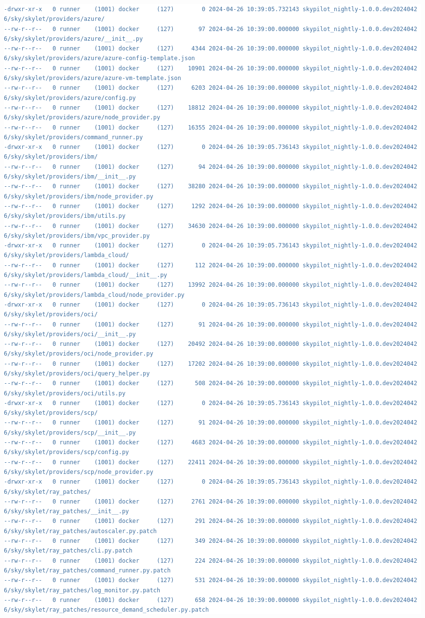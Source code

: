 ```diff
-drwxr-xr-x   0 runner    (1001) docker     (127)        0 2024-04-26 10:39:05.732143 skypilot_nightly-1.0.0.dev20240426/sky/skylet/providers/azure/
--rw-r--r--   0 runner    (1001) docker     (127)       97 2024-04-26 10:39:00.000000 skypilot_nightly-1.0.0.dev20240426/sky/skylet/providers/azure/__init__.py
--rw-r--r--   0 runner    (1001) docker     (127)     4344 2024-04-26 10:39:00.000000 skypilot_nightly-1.0.0.dev20240426/sky/skylet/providers/azure/azure-config-template.json
--rw-r--r--   0 runner    (1001) docker     (127)    10901 2024-04-26 10:39:00.000000 skypilot_nightly-1.0.0.dev20240426/sky/skylet/providers/azure/azure-vm-template.json
--rw-r--r--   0 runner    (1001) docker     (127)     6203 2024-04-26 10:39:00.000000 skypilot_nightly-1.0.0.dev20240426/sky/skylet/providers/azure/config.py
--rw-r--r--   0 runner    (1001) docker     (127)    18812 2024-04-26 10:39:00.000000 skypilot_nightly-1.0.0.dev20240426/sky/skylet/providers/azure/node_provider.py
--rw-r--r--   0 runner    (1001) docker     (127)    16355 2024-04-26 10:39:00.000000 skypilot_nightly-1.0.0.dev20240426/sky/skylet/providers/command_runner.py
-drwxr-xr-x   0 runner    (1001) docker     (127)        0 2024-04-26 10:39:05.736143 skypilot_nightly-1.0.0.dev20240426/sky/skylet/providers/ibm/
--rw-r--r--   0 runner    (1001) docker     (127)       94 2024-04-26 10:39:00.000000 skypilot_nightly-1.0.0.dev20240426/sky/skylet/providers/ibm/__init__.py
--rw-r--r--   0 runner    (1001) docker     (127)    38280 2024-04-26 10:39:00.000000 skypilot_nightly-1.0.0.dev20240426/sky/skylet/providers/ibm/node_provider.py
--rw-r--r--   0 runner    (1001) docker     (127)     1292 2024-04-26 10:39:00.000000 skypilot_nightly-1.0.0.dev20240426/sky/skylet/providers/ibm/utils.py
--rw-r--r--   0 runner    (1001) docker     (127)    34630 2024-04-26 10:39:00.000000 skypilot_nightly-1.0.0.dev20240426/sky/skylet/providers/ibm/vpc_provider.py
-drwxr-xr-x   0 runner    (1001) docker     (127)        0 2024-04-26 10:39:05.736143 skypilot_nightly-1.0.0.dev20240426/sky/skylet/providers/lambda_cloud/
--rw-r--r--   0 runner    (1001) docker     (127)      112 2024-04-26 10:39:00.000000 skypilot_nightly-1.0.0.dev20240426/sky/skylet/providers/lambda_cloud/__init__.py
--rw-r--r--   0 runner    (1001) docker     (127)    13992 2024-04-26 10:39:00.000000 skypilot_nightly-1.0.0.dev20240426/sky/skylet/providers/lambda_cloud/node_provider.py
-drwxr-xr-x   0 runner    (1001) docker     (127)        0 2024-04-26 10:39:05.736143 skypilot_nightly-1.0.0.dev20240426/sky/skylet/providers/oci/
--rw-r--r--   0 runner    (1001) docker     (127)       91 2024-04-26 10:39:00.000000 skypilot_nightly-1.0.0.dev20240426/sky/skylet/providers/oci/__init__.py
--rw-r--r--   0 runner    (1001) docker     (127)    20492 2024-04-26 10:39:00.000000 skypilot_nightly-1.0.0.dev20240426/sky/skylet/providers/oci/node_provider.py
--rw-r--r--   0 runner    (1001) docker     (127)    17202 2024-04-26 10:39:00.000000 skypilot_nightly-1.0.0.dev20240426/sky/skylet/providers/oci/query_helper.py
--rw-r--r--   0 runner    (1001) docker     (127)      508 2024-04-26 10:39:00.000000 skypilot_nightly-1.0.0.dev20240426/sky/skylet/providers/oci/utils.py
-drwxr-xr-x   0 runner    (1001) docker     (127)        0 2024-04-26 10:39:05.736143 skypilot_nightly-1.0.0.dev20240426/sky/skylet/providers/scp/
--rw-r--r--   0 runner    (1001) docker     (127)       91 2024-04-26 10:39:00.000000 skypilot_nightly-1.0.0.dev20240426/sky/skylet/providers/scp/__init__.py
--rw-r--r--   0 runner    (1001) docker     (127)     4683 2024-04-26 10:39:00.000000 skypilot_nightly-1.0.0.dev20240426/sky/skylet/providers/scp/config.py
--rw-r--r--   0 runner    (1001) docker     (127)    22411 2024-04-26 10:39:00.000000 skypilot_nightly-1.0.0.dev20240426/sky/skylet/providers/scp/node_provider.py
-drwxr-xr-x   0 runner    (1001) docker     (127)        0 2024-04-26 10:39:05.736143 skypilot_nightly-1.0.0.dev20240426/sky/skylet/ray_patches/
--rw-r--r--   0 runner    (1001) docker     (127)     2761 2024-04-26 10:39:00.000000 skypilot_nightly-1.0.0.dev20240426/sky/skylet/ray_patches/__init__.py
--rw-r--r--   0 runner    (1001) docker     (127)      291 2024-04-26 10:39:00.000000 skypilot_nightly-1.0.0.dev20240426/sky/skylet/ray_patches/autoscaler.py.patch
--rw-r--r--   0 runner    (1001) docker     (127)      349 2024-04-26 10:39:00.000000 skypilot_nightly-1.0.0.dev20240426/sky/skylet/ray_patches/cli.py.patch
--rw-r--r--   0 runner    (1001) docker     (127)      224 2024-04-26 10:39:00.000000 skypilot_nightly-1.0.0.dev20240426/sky/skylet/ray_patches/command_runner.py.patch
--rw-r--r--   0 runner    (1001) docker     (127)      531 2024-04-26 10:39:00.000000 skypilot_nightly-1.0.0.dev20240426/sky/skylet/ray_patches/log_monitor.py.patch
--rw-r--r--   0 runner    (1001) docker     (127)      658 2024-04-26 10:39:00.000000 skypilot_nightly-1.0.0.dev20240426/sky/skylet/ray_patches/resource_demand_scheduler.py.patch
```